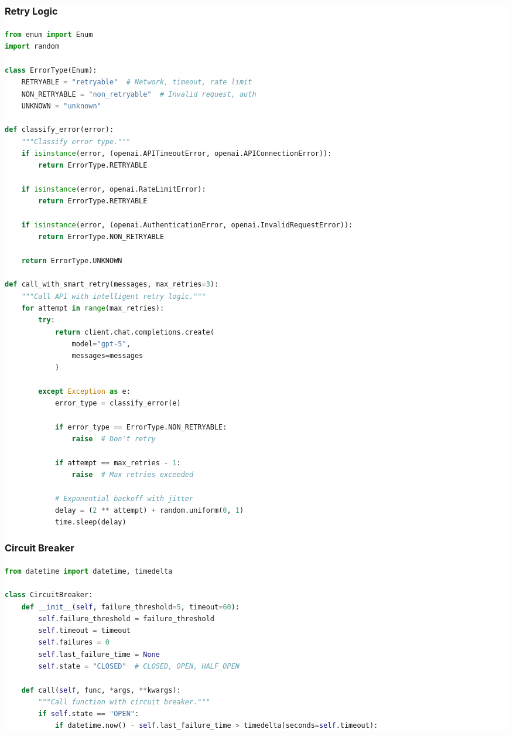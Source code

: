 ### Retry Logic

```python
from enum import Enum
import random

class ErrorType(Enum):
    RETRYABLE = "retryable"  # Network, timeout, rate limit
    NON_RETRYABLE = "non_retryable"  # Invalid request, auth
    UNKNOWN = "unknown"

def classify_error(error):
    """Classify error type."""
    if isinstance(error, (openai.APITimeoutError, openai.APIConnectionError)):
        return ErrorType.RETRYABLE

    if isinstance(error, openai.RateLimitError):
        return ErrorType.RETRYABLE

    if isinstance(error, (openai.AuthenticationError, openai.InvalidRequestError)):
        return ErrorType.NON_RETRYABLE

    return ErrorType.UNKNOWN

def call_with_smart_retry(messages, max_retries=3):
    """Call API with intelligent retry logic."""
    for attempt in range(max_retries):
        try:
            return client.chat.completions.create(
                model="gpt-5",
                messages=messages
            )

        except Exception as e:
            error_type = classify_error(e)

            if error_type == ErrorType.NON_RETRYABLE:
                raise  # Don't retry

            if attempt == max_retries - 1:
                raise  # Max retries exceeded

            # Exponential backoff with jitter
            delay = (2 ** attempt) + random.uniform(0, 1)
            time.sleep(delay)
```

### Circuit Breaker

```python
from datetime import datetime, timedelta

class CircuitBreaker:
    def __init__(self, failure_threshold=5, timeout=60):
        self.failure_threshold = failure_threshold
        self.timeout = timeout
        self.failures = 0
        self.last_failure_time = None
        self.state = "CLOSED"  # CLOSED, OPEN, HALF_OPEN

    def call(self, func, *args, **kwargs):
        """Call function with circuit breaker."""
        if self.state == "OPEN":
            if datetime.now() - self.last_failure_time > timedelta(seconds=self.timeout):
```
